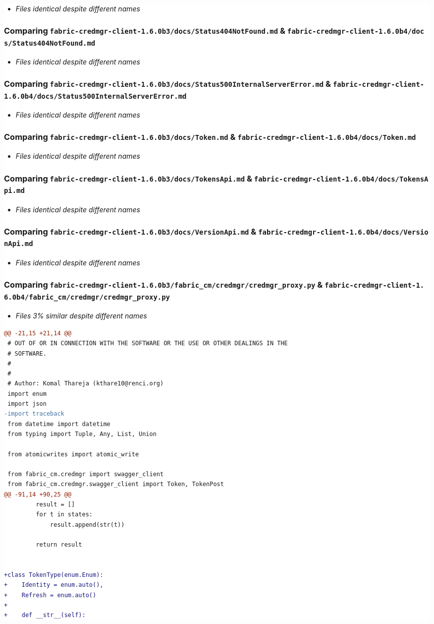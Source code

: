  * *Files identical despite different names*

### Comparing `fabric-credmgr-client-1.6.0b3/docs/Status404NotFound.md` & `fabric-credmgr-client-1.6.0b4/docs/Status404NotFound.md`

 * *Files identical despite different names*

### Comparing `fabric-credmgr-client-1.6.0b3/docs/Status500InternalServerError.md` & `fabric-credmgr-client-1.6.0b4/docs/Status500InternalServerError.md`

 * *Files identical despite different names*

### Comparing `fabric-credmgr-client-1.6.0b3/docs/Token.md` & `fabric-credmgr-client-1.6.0b4/docs/Token.md`

 * *Files identical despite different names*

### Comparing `fabric-credmgr-client-1.6.0b3/docs/TokensApi.md` & `fabric-credmgr-client-1.6.0b4/docs/TokensApi.md`

 * *Files identical despite different names*

### Comparing `fabric-credmgr-client-1.6.0b3/docs/VersionApi.md` & `fabric-credmgr-client-1.6.0b4/docs/VersionApi.md`

 * *Files identical despite different names*

### Comparing `fabric-credmgr-client-1.6.0b3/fabric_cm/credmgr/credmgr_proxy.py` & `fabric-credmgr-client-1.6.0b4/fabric_cm/credmgr/credmgr_proxy.py`

 * *Files 3% similar despite different names*

```diff
@@ -21,15 +21,14 @@
 # OUT OF OR IN CONNECTION WITH THE SOFTWARE OR THE USE OR OTHER DEALINGS IN THE
 # SOFTWARE.
 #
 #
 # Author: Komal Thareja (kthare10@renci.org)
 import enum
 import json
-import traceback
 from datetime import datetime
 from typing import Tuple, Any, List, Union
 
 from atomicwrites import atomic_write
 
 from fabric_cm.credmgr import swagger_client
 from fabric_cm.credmgr.swagger_client import Token, TokenPost
@@ -91,14 +90,25 @@
         result = []
         for t in states:
             result.append(str(t))
 
         return result
 
 
+class TokenType(enum.Enum):
+    Identity = enum.auto(),
+    Refresh = enum.auto()
+
+    def __str__(self):
```